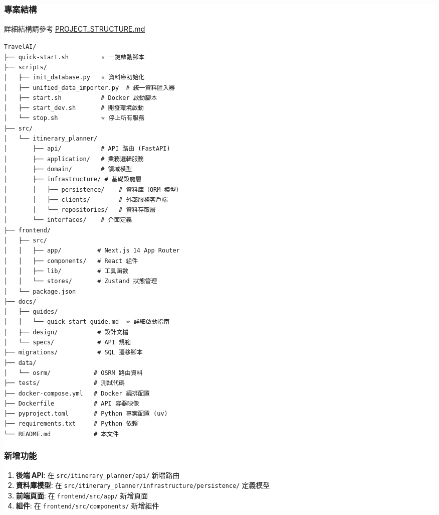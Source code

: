 ### 專案結構

詳細結構請參考 [PROJECT_STRUCTURE.md](PROJECT_STRUCTURE.md)

```
TravelAI/
├── quick-start.sh         ⭐ 一鍵啟動腳本
├── scripts/
│   ├── init_database.py   ⭐ 資料庫初始化
│   ├── unified_data_importer.py  # 統一資料匯入器
│   ├── start.sh           # Docker 啟動腳本
│   ├── start_dev.sh       # 開發環境啟動
│   └── stop.sh            ⭐ 停止所有服務
├── src/
│   └── itinerary_planner/
│       ├── api/           # API 路由 (FastAPI)
│       ├── application/   # 業務邏輯服務
│       ├── domain/        # 領域模型
│       ├── infrastructure/ # 基礎設施層
│       │   ├── persistence/    # 資料庫（ORM 模型）
│       │   ├── clients/        # 外部服務客戶端
│       │   └── repositories/   # 資料存取層
│       └── interfaces/    # 介面定義
├── frontend/
│   ├── src/
│   │   ├── app/          # Next.js 14 App Router
│   │   ├── components/   # React 組件
│   │   ├── lib/          # 工具函數
│   │   └── stores/       # Zustand 狀態管理
│   └── package.json
├── docs/
│   ├── guides/
│   │   └── quick_start_guide.md  ⭐ 詳細啟動指南
│   ├── design/           # 設計文檔
│   └── specs/            # API 規範
├── migrations/           # SQL 遷移腳本
├── data/
│   └── osrm/            # OSRM 路由資料
├── tests/               # 測試代碼
├── docker-compose.yml   # Docker 編排配置
├── Dockerfile           # API 容器映像
├── pyproject.toml       # Python 專案配置 (uv)
├── requirements.txt     # Python 依賴
└── README.md            # 本文件
```

### 新增功能

1. **後端 API**: 在 `src/itinerary_planner/api/` 新增路由
2. **資料庫模型**: 在 `src/itinerary_planner/infrastructure/persistence/` 定義模型
3. **前端頁面**: 在 `frontend/src/app/` 新增頁面
4. **組件**: 在 `frontend/src/components/` 新增組件
